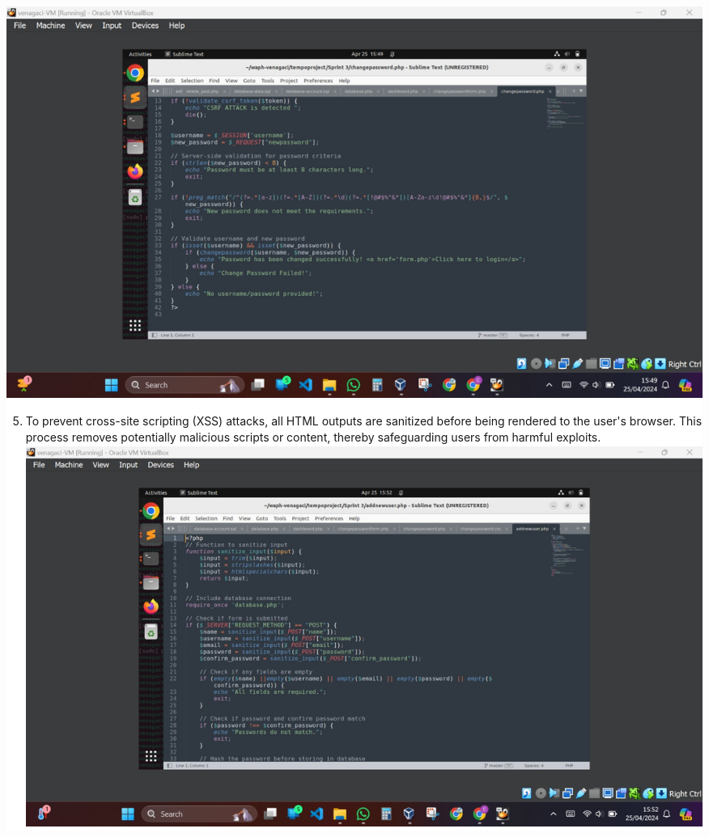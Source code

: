 ![csrfss](images/validate3.jpg)

5. To prevent cross-site scripting (XSS) attacks, all HTML outputs are sanitized before being rendered to the user's browser. This process removes potentially malicious scripts or content, thereby safeguarding users from harmful exploits.
![csrfss](images/sanitize1.jpg)